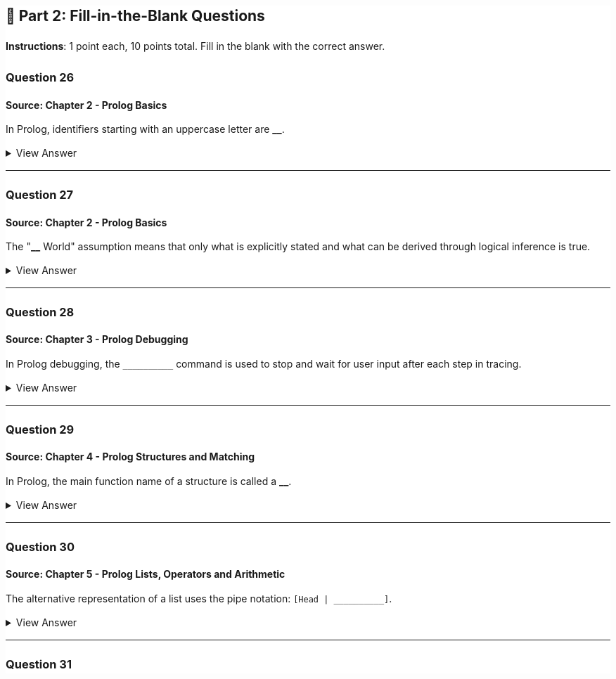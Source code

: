## 📝 Part 2: Fill-in-the-Blank Questions

**Instructions**: 1 point each, 10 points total. Fill in the blank with the correct answer.

### Question 26

**Source: Chapter 2 - Prolog Basics**

In Prolog, identifiers starting with an uppercase letter are ****\_\_****.

<details><summary>View Answer</summary></details>

---

### Question 27

**Source: Chapter 2 - Prolog Basics**

The "****\_\_**** World" assumption means that only what is explicitly stated and what can be derived through logical inference is true.

<details><summary>View Answer</summary></details>

---

### Question 28

**Source: Chapter 3 - Prolog Debugging**

In Prolog debugging, the `__________` command is used to stop and wait for user input after each step in tracing.

<details><summary>View Answer</summary></details>

---

### Question 29

**Source: Chapter 4 - Prolog Structures and Matching**

In Prolog, the main function name of a structure is called a ****\_\_****.

<details><summary>View Answer</summary></details>

---

### Question 30

**Source: Chapter 5 - Prolog Lists, Operators and Arithmetic**

The alternative representation of a list uses the pipe notation: `[Head | __________]`.

<details><summary>View Answer</summary></details>

---

### Question 31
